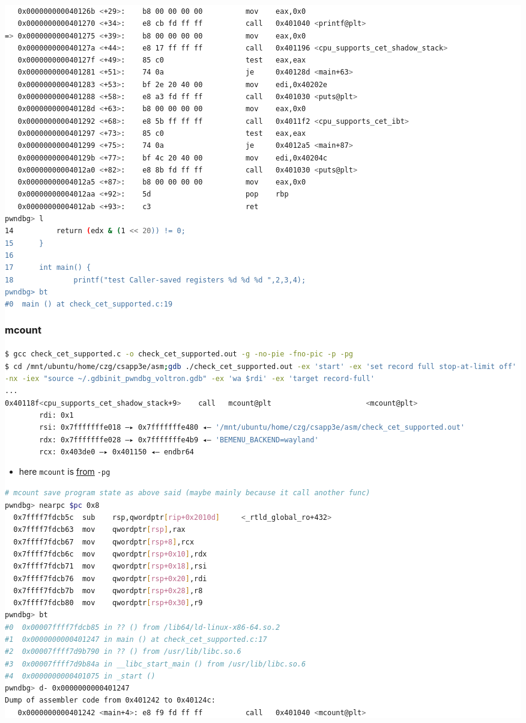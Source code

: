 ```bash
   0x000000000040126b <+29>:    b8 00 00 00 00          mov    eax,0x0
   0x0000000000401270 <+34>:    e8 cb fd ff ff          call   0x401040 <printf@plt>
=> 0x0000000000401275 <+39>:    b8 00 00 00 00          mov    eax,0x0
   0x000000000040127a <+44>:    e8 17 ff ff ff          call   0x401196 <cpu_supports_cet_shadow_stack>
   0x000000000040127f <+49>:    85 c0                   test   eax,eax
   0x0000000000401281 <+51>:    74 0a                   je     0x40128d <main+63>
   0x0000000000401283 <+53>:    bf 2e 20 40 00          mov    edi,0x40202e
   0x0000000000401288 <+58>:    e8 a3 fd ff ff          call   0x401030 <puts@plt>
   0x000000000040128d <+63>:    b8 00 00 00 00          mov    eax,0x0
   0x0000000000401292 <+68>:    e8 5b ff ff ff          call   0x4011f2 <cpu_supports_cet_ibt>
   0x0000000000401297 <+73>:    85 c0                   test   eax,eax
   0x0000000000401299 <+75>:    74 0a                   je     0x4012a5 <main+87>
   0x000000000040129b <+77>:    bf 4c 20 40 00          mov    edi,0x40204c
   0x00000000004012a0 <+82>:    e8 8b fd ff ff          call   0x401030 <puts@plt>
   0x00000000004012a5 <+87>:    b8 00 00 00 00          mov    eax,0x0
   0x00000000004012aa <+92>:    5d                      pop    rbp
   0x00000000004012ab <+93>:    c3                      ret
pwndbg> l
14          return (edx & (1 << 20)) != 0;
15      }
16
17      int main() {
18              printf("test Caller-saved registers %d %d %d ",2,3,4);
pwndbg> bt
#0  main () at check_cet_supported.c:19
```
### mcount
```bash
$ gcc check_cet_supported.c -o check_cet_supported.out -g -no-pie -fno-pic -p -pg
$ cd /mnt/ubuntu/home/czg/csapp3e/asm;gdb ./check_cet_supported.out -ex 'start' -ex 'set record full stop-at-limit off' -nx -iex "source ~/.gdbinit_pwndbg_voltron.gdb" -ex 'wa $rdi' -ex 'target record-full'
...
0x40118f<cpu_supports_cet_shadow_stack+9>    call   mcount@plt                      <mcount@plt>
        rdi: 0x1
        rsi: 0x7fffffffe018 —▸ 0x7fffffffe480 ◂— '/mnt/ubuntu/home/czg/csapp3e/asm/check_cet_supported.out'
        rdx: 0x7fffffffe028 —▸ 0x7fffffffe4b9 ◂— 'BEMENU_BACKEND=wayland'
        rcx: 0x403de0 —▸ 0x401150 ◂— endbr64
```
  - here `mcount` is [from](https://ftp.gnu.org/old-gnu/Manuals/gprof-2.9.1/html_node/gprof_25.html) `-pg`
```bash
# mcount save program state as above said (maybe mainly because it call another func)
pwndbg> nearpc $pc 0x8
  0x7ffff7fdcb5c  sub    rsp,qwordptr[rip+0x2010d]     <_rtld_global_ro+432>
  0x7ffff7fdcb63  mov    qwordptr[rsp],rax
  0x7ffff7fdcb67  mov    qwordptr[rsp+8],rcx
  0x7ffff7fdcb6c  mov    qwordptr[rsp+0x10],rdx
  0x7ffff7fdcb71  mov    qwordptr[rsp+0x18],rsi
  0x7ffff7fdcb76  mov    qwordptr[rsp+0x20],rdi
  0x7ffff7fdcb7b  mov    qwordptr[rsp+0x28],r8
  0x7ffff7fdcb80  mov    qwordptr[rsp+0x30],r9
pwndbg> bt
#0  0x00007ffff7fdcb85 in ?? () from /lib64/ld-linux-x86-64.so.2
#1  0x0000000000401247 in main () at check_cet_supported.c:17
#2  0x00007ffff7d9b790 in ?? () from /usr/lib/libc.so.6
#3  0x00007ffff7d9b84a in __libc_start_main () from /usr/lib/libc.so.6
#4  0x0000000000401075 in _start ()
pwndbg> d- 0x0000000000401247
Dump of assembler code from 0x401242 to 0x40124c:
   0x0000000000401242 <main+4>: e8 f9 fd ff ff          call   0x401040 <mcount@plt>
```